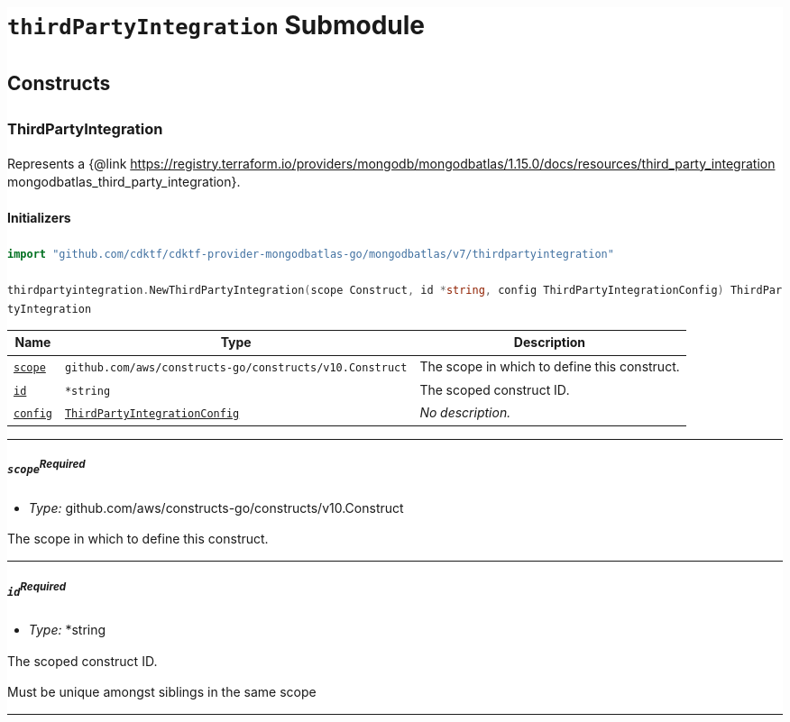 # `thirdPartyIntegration` Submodule <a name="`thirdPartyIntegration` Submodule" id="@cdktf/provider-mongodbatlas.thirdPartyIntegration"></a>

## Constructs <a name="Constructs" id="Constructs"></a>

### ThirdPartyIntegration <a name="ThirdPartyIntegration" id="@cdktf/provider-mongodbatlas.thirdPartyIntegration.ThirdPartyIntegration"></a>

Represents a {@link https://registry.terraform.io/providers/mongodb/mongodbatlas/1.15.0/docs/resources/third_party_integration mongodbatlas_third_party_integration}.

#### Initializers <a name="Initializers" id="@cdktf/provider-mongodbatlas.thirdPartyIntegration.ThirdPartyIntegration.Initializer"></a>

```go
import "github.com/cdktf/cdktf-provider-mongodbatlas-go/mongodbatlas/v7/thirdpartyintegration"

thirdpartyintegration.NewThirdPartyIntegration(scope Construct, id *string, config ThirdPartyIntegrationConfig) ThirdPartyIntegration
```

| **Name** | **Type** | **Description** |
| --- | --- | --- |
| <code><a href="#@cdktf/provider-mongodbatlas.thirdPartyIntegration.ThirdPartyIntegration.Initializer.parameter.scope">scope</a></code> | <code>github.com/aws/constructs-go/constructs/v10.Construct</code> | The scope in which to define this construct. |
| <code><a href="#@cdktf/provider-mongodbatlas.thirdPartyIntegration.ThirdPartyIntegration.Initializer.parameter.id">id</a></code> | <code>*string</code> | The scoped construct ID. |
| <code><a href="#@cdktf/provider-mongodbatlas.thirdPartyIntegration.ThirdPartyIntegration.Initializer.parameter.config">config</a></code> | <code><a href="#@cdktf/provider-mongodbatlas.thirdPartyIntegration.ThirdPartyIntegrationConfig">ThirdPartyIntegrationConfig</a></code> | *No description.* |

---

##### `scope`<sup>Required</sup> <a name="scope" id="@cdktf/provider-mongodbatlas.thirdPartyIntegration.ThirdPartyIntegration.Initializer.parameter.scope"></a>

- *Type:* github.com/aws/constructs-go/constructs/v10.Construct

The scope in which to define this construct.

---

##### `id`<sup>Required</sup> <a name="id" id="@cdktf/provider-mongodbatlas.thirdPartyIntegration.ThirdPartyIntegration.Initializer.parameter.id"></a>

- *Type:* *string

The scoped construct ID.

Must be unique amongst siblings in the same scope

---